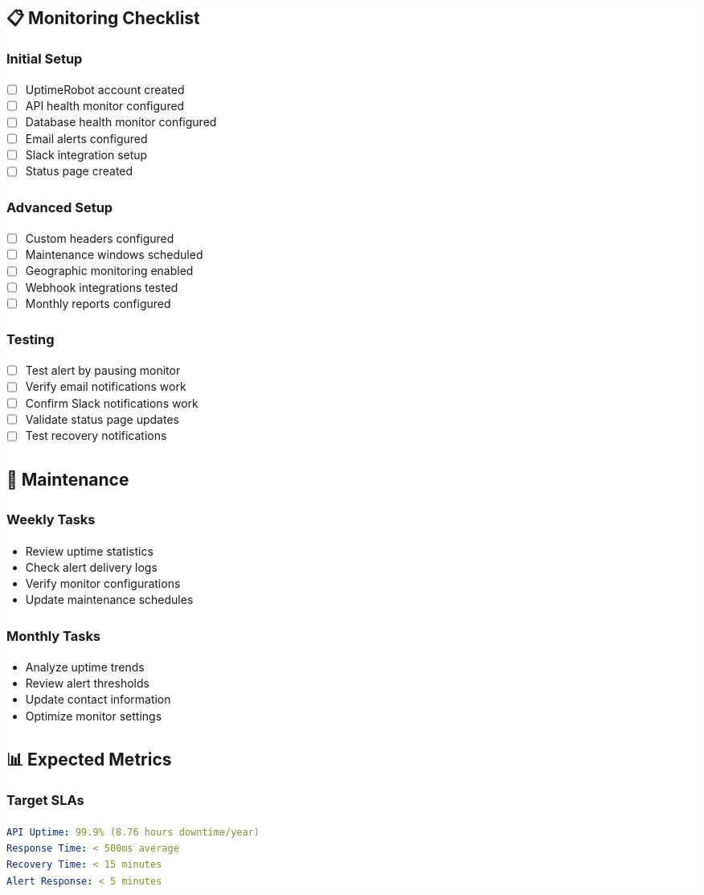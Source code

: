 ## 📋 Monitoring Checklist

### Initial Setup

- [ ] UptimeRobot account created
- [ ] API health monitor configured
- [ ] Database health monitor configured
- [ ] Email alerts configured
- [ ] Slack integration setup
- [ ] Status page created

### Advanced Setup

- [ ] Custom headers configured
- [ ] Maintenance windows scheduled
- [ ] Geographic monitoring enabled
- [ ] Webhook integrations tested
- [ ] Monthly reports configured

### Testing

- [ ] Test alert by pausing monitor
- [ ] Verify email notifications work
- [ ] Confirm Slack notifications work
- [ ] Validate status page updates
- [ ] Test recovery notifications

## 🔄 Maintenance

### Weekly Tasks

- Review uptime statistics
- Check alert delivery logs
- Verify monitor configurations
- Update maintenance schedules

### Monthly Tasks

- Analyze uptime trends
- Review alert thresholds
- Update contact information
- Optimize monitor settings

## 📊 Expected Metrics

### Target SLAs

```yaml
API Uptime: 99.9% (8.76 hours downtime/year)
Response Time: < 500ms average
Recovery Time: < 15 minutes
Alert Response: < 5 minutes
```

